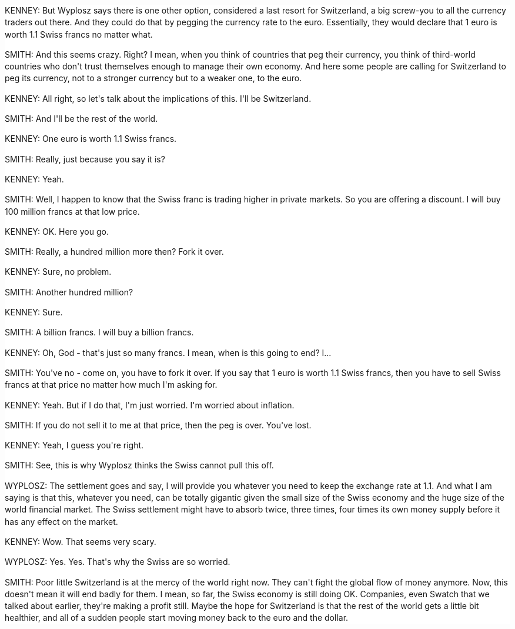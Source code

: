 KENNEY: But Wyplosz says there is one other option, considered a last resort for Switzerland, a big screw-you to all the currency traders out there. And they could do that by pegging the currency rate to the euro. Essentially, they would declare that 1 euro is worth 1.1 Swiss francs no matter what.

SMITH: And this seems crazy. Right? I mean, when you think of countries that peg their currency, you think of third-world countries who don't trust themselves enough to manage their own economy. And here some people are calling for Switzerland to peg its currency, not to a stronger currency but to a weaker one, to the euro.

KENNEY: All right, so let's talk about the implications of this. I'll be Switzerland.

SMITH: And I'll be the rest of the world.

KENNEY: One euro is worth 1.1 Swiss francs.

SMITH: Really, just because you say it is?

KENNEY: Yeah.

SMITH: Well, I happen to know that the Swiss franc is trading higher in private markets. So you are offering a discount. I will buy 100 million francs at that low price.

KENNEY: OK. Here you go.

SMITH: Really, a hundred million more then? Fork it over.

KENNEY: Sure, no problem.

SMITH: Another hundred million?

KENNEY: Sure.

SMITH: A billion francs. I will buy a billion francs.

KENNEY: Oh, God - that's just so many francs. I mean, when is this going to end? I...

SMITH: You've no - come on, you have to fork it over. If you say that 1 euro is worth 1.1 Swiss francs, then you have to sell Swiss francs at that price no matter how much I'm asking for.

KENNEY: Yeah. But if I do that, I'm just worried. I'm worried about inflation.

SMITH: If you do not sell it to me at that price, then the peg is over. You've lost.

KENNEY: Yeah, I guess you're right.

SMITH: See, this is why Wyplosz thinks the Swiss cannot pull this off.

WYPLOSZ: The settlement goes and say, I will provide you whatever you need to keep the exchange rate at 1.1. And what I am saying is that this, whatever you need, can be totally gigantic given the small size of the Swiss economy and the huge size of the world financial market. The Swiss settlement might have to absorb twice, three times, four times its own money supply before it has any effect on the market.

KENNEY: Wow. That seems very scary.

WYPLOSZ: Yes. Yes. That's why the Swiss are so worried.

SMITH: Poor little Switzerland is at the mercy of the world right now. They can't fight the global flow of money anymore. Now, this doesn't mean it will end badly for them. I mean, so far, the Swiss economy is still doing OK. Companies, even Swatch that we talked about earlier, they're making a profit still. Maybe the hope for Switzerland is that the rest of the world gets a little bit healthier, and all of a sudden people start moving money back to the euro and the dollar.
